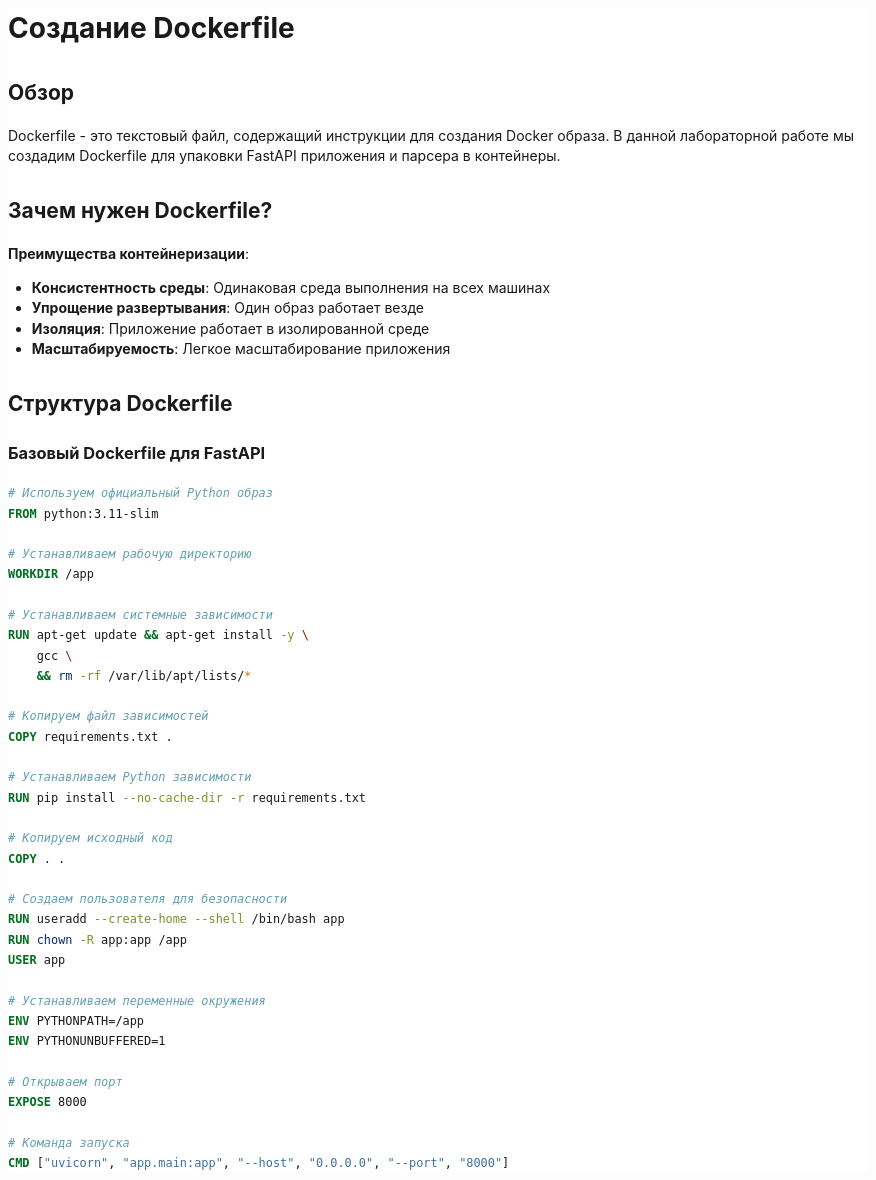 # Создание Dockerfile

## Обзор

Dockerfile - это текстовый файл, содержащий инструкции для создания Docker образа. В данной лабораторной работе мы создадим Dockerfile для упаковки FastAPI приложения и парсера в контейнеры.

## Зачем нужен Dockerfile?

**Преимущества контейнеризации**:
- **Консистентность среды**: Одинаковая среда выполнения на всех машинах
- **Упрощение развертывания**: Один образ работает везде
- **Изоляция**: Приложение работает в изолированной среде
- **Масштабируемость**: Легкое масштабирование приложения

## Структура Dockerfile

### Базовый Dockerfile для FastAPI

```dockerfile
# Используем официальный Python образ
FROM python:3.11-slim

# Устанавливаем рабочую директорию
WORKDIR /app

# Устанавливаем системные зависимости
RUN apt-get update && apt-get install -y \
    gcc \
    && rm -rf /var/lib/apt/lists/*

# Копируем файл зависимостей
COPY requirements.txt .

# Устанавливаем Python зависимости
RUN pip install --no-cache-dir -r requirements.txt

# Копируем исходный код
COPY . .

# Создаем пользователя для безопасности
RUN useradd --create-home --shell /bin/bash app
RUN chown -R app:app /app
USER app

# Устанавливаем переменные окружения
ENV PYTHONPATH=/app
ENV PYTHONUNBUFFERED=1

# Открываем порт
EXPOSE 8000

# Команда запуска
CMD ["uvicorn", "app.main:app", "--host", "0.0.0.0", "--port", "8000"]
```
